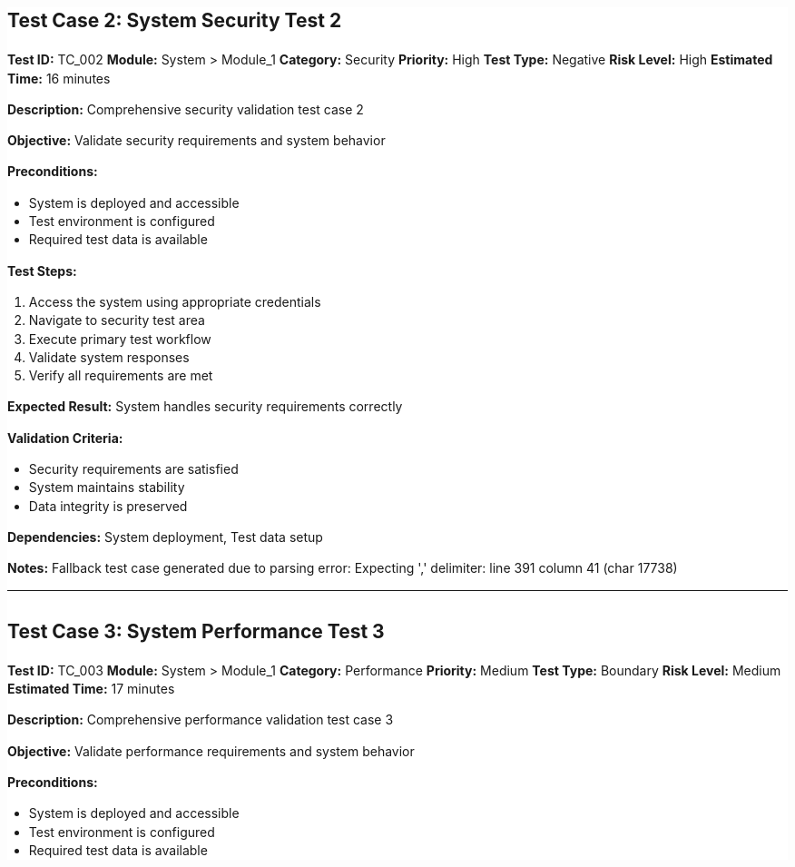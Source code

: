 ## Test Case 2: System Security Test 2

**Test ID:** TC_002
**Module:** System > Module_1
**Category:** Security
**Priority:** High
**Test Type:** Negative
**Risk Level:** High
**Estimated Time:** 16 minutes

**Description:** Comprehensive security validation test case 2

**Objective:** Validate security requirements and system behavior

**Preconditions:**
- System is deployed and accessible
- Test environment is configured
- Required test data is available

**Test Steps:**
1. Access the system using appropriate credentials
2. Navigate to security test area
3. Execute primary test workflow
4. Validate system responses
5. Verify all requirements are met

**Expected Result:** System handles security requirements correctly

**Validation Criteria:**
- Security requirements are satisfied
- System maintains stability
- Data integrity is preserved

**Dependencies:** System deployment, Test data setup

**Notes:** Fallback test case generated due to parsing error: Expecting ',' delimiter: line 391 column 41 (char 17738)

---

## Test Case 3: System Performance Test 3

**Test ID:** TC_003
**Module:** System > Module_1
**Category:** Performance
**Priority:** Medium
**Test Type:** Boundary
**Risk Level:** Medium
**Estimated Time:** 17 minutes

**Description:** Comprehensive performance validation test case 3

**Objective:** Validate performance requirements and system behavior

**Preconditions:**
- System is deployed and accessible
- Test environment is configured
- Required test data is available
